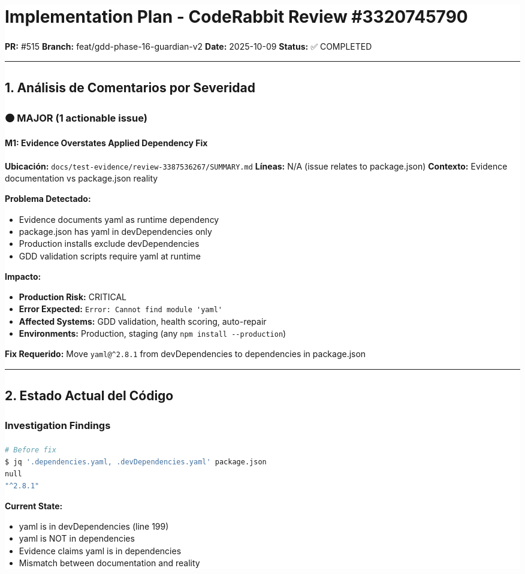 # Implementation Plan - CodeRabbit Review #3320745790

**PR:** #515
**Branch:** feat/gdd-phase-16-guardian-v2
**Date:** 2025-10-09
**Status:** ✅ COMPLETED

---

## 1. Análisis de Comentarios por Severidad

### 🟠 MAJOR (1 actionable issue)

#### M1: Evidence Overstates Applied Dependency Fix

**Ubicación:** `docs/test-evidence/review-3387536267/SUMMARY.md`
**Líneas:** N/A (issue relates to package.json)
**Contexto:** Evidence documentation vs package.json reality

**Problema Detectado:**
- Evidence documents yaml as runtime dependency
- package.json has yaml in devDependencies only
- Production installs exclude devDependencies
- GDD validation scripts require yaml at runtime

**Impacto:**
- **Production Risk:** CRITICAL
- **Error Expected:** `Error: Cannot find module 'yaml'`
- **Affected Systems:** GDD validation, health scoring, auto-repair
- **Environments:** Production, staging (any `npm install --production`)

**Fix Requerido:**
Move `yaml@^2.8.1` from devDependencies to dependencies in package.json

---

## 2. Estado Actual del Código

### Investigation Findings

```bash
# Before fix
$ jq '.dependencies.yaml, .devDependencies.yaml' package.json
null
"^2.8.1"
```

**Current State:**
- yaml is in devDependencies (line 199)
- yaml is NOT in dependencies
- Evidence claims yaml is in dependencies
- Mismatch between documentation and reality
